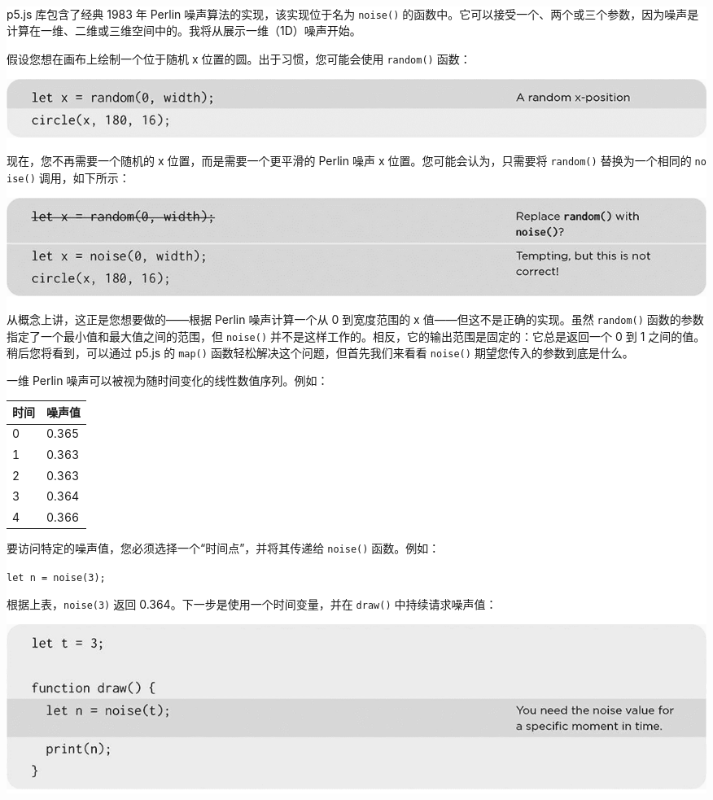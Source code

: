 p5.js 库包含了经典 1983 年 Perlin 噪声算法的实现，该实现位于名为 `noise()` 的函数中。它可以接受一个、两个或三个参数，因为噪声是计算在一维、二维或三维空间中的。我将从展示一维（1D）噪声开始。

假设您想在画布上绘制一个位于随机 x 位置的圆。出于习惯，您可能会使用 `random()` 函数：

![Image](img/pg60_Image_39.jpg)

现在，您不再需要一个随机的 x 位置，而是需要一个更平滑的 Perlin 噪声 x 位置。您可能会认为，只需要将 `random()` 替换为一个相同的 `noise()` 调用，如下所示：

![Image](img/pg60_Image_40.jpg)

从概念上讲，这正是您想要做的——根据 Perlin 噪声计算一个从 0 到宽度范围的 x 值——但这不是正确的实现。虽然 `random()` 函数的参数指定了一个最小值和最大值之间的范围，但 `noise()` 并不是这样工作的。相反，它的输出范围是固定的：它总是返回一个 0 到 1 之间的值。稍后您将看到，可以通过 p5.js 的 `map()` 函数轻松解决这个问题，但首先我们来看看 `noise()` 期望您传入的参数到底是什么。

一维 Perlin 噪声可以被视为随时间变化的线性数值序列。例如：

| **时间** | **噪声值** |
| --- | --- |
| 0 | 0.365 |
| 1 | 0.363 |
| 2 | 0.363 |
| 3 | 0.364 |
| 4 | 0.366 |

要访问特定的噪声值，您必须选择一个“时间点”，并将其传递给 `noise()` 函数。例如：

```
let n = noise(3);
```

根据上表，`noise(3)` 返回 0.364。下一步是使用一个时间变量，并在 `draw()` 中持续请求噪声值：

![Image](img/pg61_Image_41.jpg)
